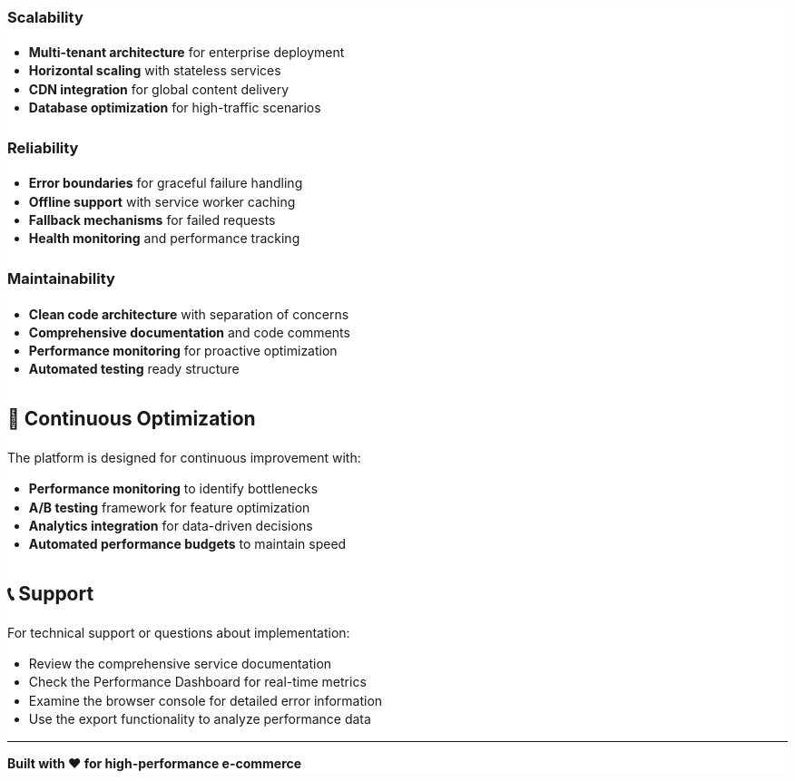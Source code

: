 ### **Scalability**
- **Multi-tenant architecture** for enterprise deployment
- **Horizontal scaling** with stateless services
- **CDN integration** for global content delivery
- **Database optimization** for high-traffic scenarios

### **Reliability**
- **Error boundaries** for graceful failure handling
- **Offline support** with service worker caching
- **Fallback mechanisms** for failed requests
- **Health monitoring** and performance tracking

### **Maintainability**
- **Clean code architecture** with separation of concerns
- **Comprehensive documentation** and code comments
- **Performance monitoring** for proactive optimization
- **Automated testing** ready structure

## 🔄 Continuous Optimization

The platform is designed for continuous improvement with:
- **Performance monitoring** to identify bottlenecks
- **A/B testing** framework for feature optimization
- **Analytics integration** for data-driven decisions
- **Automated performance budgets** to maintain speed

## 📞 Support

For technical support or questions about implementation:
- Review the comprehensive service documentation
- Check the Performance Dashboard for real-time metrics
- Examine the browser console for detailed error information
- Use the export functionality to analyze performance data

---

**Built with ❤️ for high-performance e-commerce**
